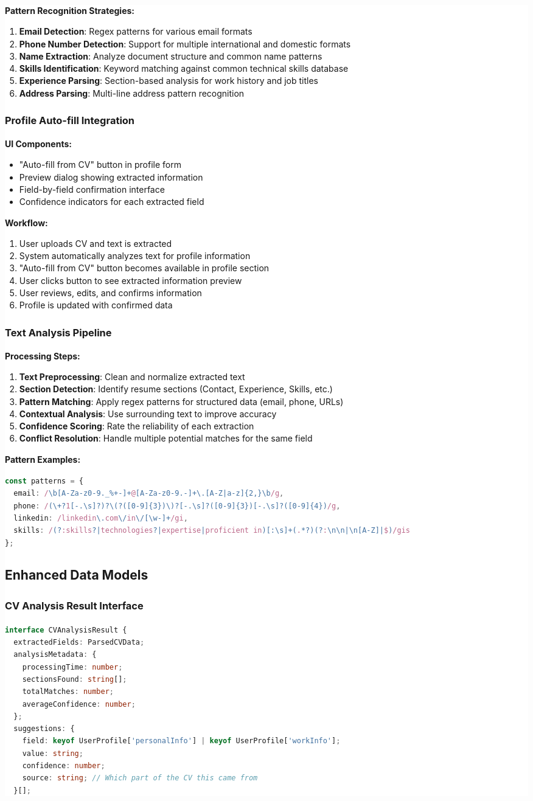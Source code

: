 ```typescript
```

**Pattern Recognition Strategies:**
1. **Email Detection**: Regex patterns for various email formats
2. **Phone Number Detection**: Support for multiple international and domestic formats
3. **Name Extraction**: Analyze document structure and common name patterns
4. **Skills Identification**: Keyword matching against common technical skills database
5. **Experience Parsing**: Section-based analysis for work history and job titles
6. **Address Parsing**: Multi-line address pattern recognition

### Profile Auto-fill Integration

**UI Components:**
- "Auto-fill from CV" button in profile form
- Preview dialog showing extracted information
- Field-by-field confirmation interface
- Confidence indicators for each extracted field

**Workflow:**
1. User uploads CV and text is extracted
2. System automatically analyzes text for profile information
3. "Auto-fill from CV" button becomes available in profile section
4. User clicks button to see extracted information preview
5. User reviews, edits, and confirms information
6. Profile is updated with confirmed data

### Text Analysis Pipeline

**Processing Steps:**
1. **Text Preprocessing**: Clean and normalize extracted text
2. **Section Detection**: Identify resume sections (Contact, Experience, Skills, etc.)
3. **Pattern Matching**: Apply regex patterns for structured data (email, phone, URLs)
4. **Contextual Analysis**: Use surrounding text to improve accuracy
5. **Confidence Scoring**: Rate the reliability of each extraction
6. **Conflict Resolution**: Handle multiple potential matches for the same field

**Pattern Examples:**
```typescript
const patterns = {
  email: /\b[A-Za-z0-9._%+-]+@[A-Za-z0-9.-]+\.[A-Z|a-z]{2,}\b/g,
  phone: /(\+?1[-.\s]?)?\(?([0-9]{3})\)?[-.\s]?([0-9]{3})[-.\s]?([0-9]{4})/g,
  linkedin: /linkedin\.com\/in\/[\w-]+/gi,
  skills: /(?:skills?|technologies?|expertise|proficient in)[:\s]+(.*?)(?:\n\n|\n[A-Z]|$)/gis
};
```

## Enhanced Data Models

### CV Analysis Result Interface
```typescript
interface CVAnalysisResult {
  extractedFields: ParsedCVData;
  analysisMetadata: {
    processingTime: number;
    sectionsFound: string[];
    totalMatches: number;
    averageConfidence: number;
  };
  suggestions: {
    field: keyof UserProfile['personalInfo'] | keyof UserProfile['workInfo'];
    value: string;
    confidence: number;
    source: string; // Which part of the CV this came from
  }[];
```